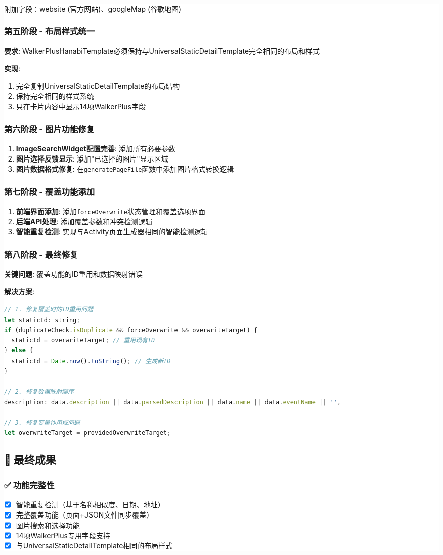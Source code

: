 ```javascript
```
附加字段：website (官方网站)、googleMap (谷歌地图)

### 第五阶段 - 布局样式统一
**要求**: WalkerPlusHanabiTemplate必须保持与UniversalStaticDetailTemplate完全相同的布局和样式

**实现**:
1. 完全复制UniversalStaticDetailTemplate的布局结构
2. 保持完全相同的样式系统
3. 只在卡片内容中显示14项WalkerPlus字段

### 第六阶段 - 图片功能修复
1. **ImageSearchWidget配置完善**: 添加所有必要参数
2. **图片选择反馈显示**: 添加"已选择的图片"显示区域
3. **图片数据格式修复**: 在`generatePageFile`函数中添加图片格式转换逻辑

### 第七阶段 - 覆盖功能添加
1. **前端界面添加**: 添加`forceOverwrite`状态管理和覆盖选项界面
2. **后端API处理**: 添加覆盖参数和冲突检测逻辑
3. **智能重复检测**: 实现与Activity页面生成器相同的智能检测逻辑

### 第八阶段 - 最终修复
**关键问题**: 覆盖功能的ID重用和数据映射错误

**解决方案**:
```javascript
// 1. 修复覆盖时的ID重用问题
let staticId: string;
if (duplicateCheck.isDuplicate && forceOverwrite && overwriteTarget) {
  staticId = overwriteTarget; // 重用现有ID
} else {
  staticId = Date.now().toString(); // 生成新ID
}

// 2. 修复数据映射顺序
description: data.description || data.parsedDescription || data.name || data.eventName || '',

// 3. 修复变量作用域问题
let overwriteTarget = providedOverwriteTarget;
```

## 🎯 最终成果

### ✅ 功能完整性
- [x] 智能重复检测（基于名称相似度、日期、地址）
- [x] 完整覆盖功能（页面+JSON文件同步覆盖）
- [x] 图片搜索和选择功能
- [x] 14项WalkerPlus专用字段支持
- [x] 与UniversalStaticDetailTemplate相同的布局样式
